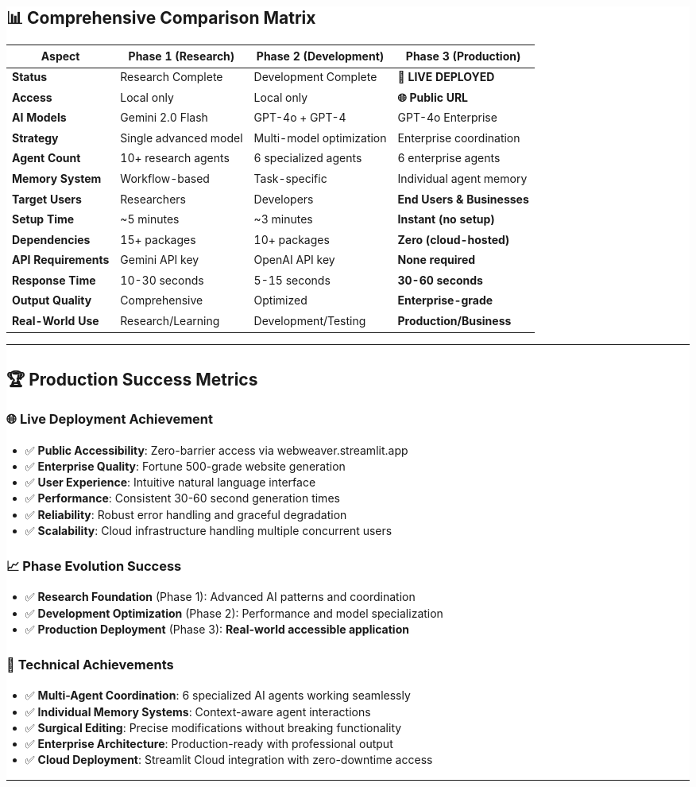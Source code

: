 
## 📊 **Comprehensive Comparison Matrix**

| Aspect | Phase 1 (Research) | Phase 2 (Development) | Phase 3 (Production) |
|--------|-------------------|----------------------|---------------------|
| **Status** | Research Complete | Development Complete | **🚀 LIVE DEPLOYED** |
| **Access** | Local only | Local only | **🌐 Public URL** |
| **AI Models** | Gemini 2.0 Flash | GPT-4o + GPT-4 | GPT-4o Enterprise |
| **Strategy** | Single advanced model | Multi-model optimization | Enterprise coordination |
| **Agent Count** | 10+ research agents | 6 specialized agents | 6 enterprise agents |
| **Memory System** | Workflow-based | Task-specific | Individual agent memory |
| **Target Users** | Researchers | Developers | **End Users & Businesses** |
| **Setup Time** | ~5 minutes | ~3 minutes | **Instant (no setup)** |
| **Dependencies** | 15+ packages | 10+ packages | **Zero (cloud-hosted)** |
| **API Requirements** | Gemini API key | OpenAI API key | **None required** |
| **Response Time** | 10-30 seconds | 5-15 seconds | **30-60 seconds** |
| **Output Quality** | Comprehensive | Optimized | **Enterprise-grade** |
| **Real-World Use** | Research/Learning | Development/Testing | **Production/Business** |

---

## 🏆 **Production Success Metrics**

### 🌐 **Live Deployment Achievement**
- ✅ **Public Accessibility**: Zero-barrier access via webweaver.streamlit.app
- ✅ **Enterprise Quality**: Fortune 500-grade website generation
- ✅ **User Experience**: Intuitive natural language interface
- ✅ **Performance**: Consistent 30-60 second generation times
- ✅ **Reliability**: Robust error handling and graceful degradation
- ✅ **Scalability**: Cloud infrastructure handling multiple concurrent users

### 📈 **Phase Evolution Success**
- ✅ **Research Foundation** (Phase 1): Advanced AI patterns and coordination
- ✅ **Development Optimization** (Phase 2): Performance and model specialization
- ✅ **Production Deployment** (Phase 3): **Real-world accessible application**

### 🎯 **Technical Achievements**
- ✅ **Multi-Agent Coordination**: 6 specialized AI agents working seamlessly
- ✅ **Individual Memory Systems**: Context-aware agent interactions
- ✅ **Surgical Editing**: Precise modifications without breaking functionality
- ✅ **Enterprise Architecture**: Production-ready with professional output
- ✅ **Cloud Deployment**: Streamlit Cloud integration with zero-downtime access

---